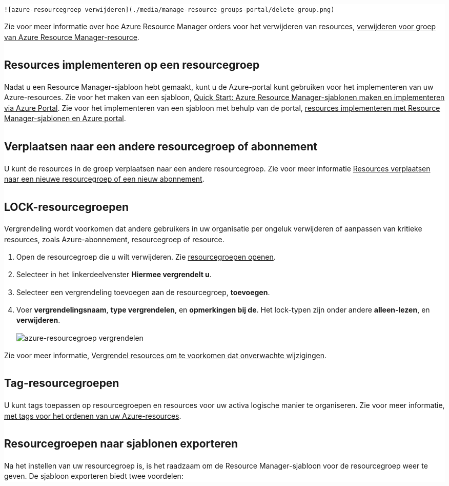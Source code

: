     ![azure-resourcegroep verwijderen](./media/manage-resource-groups-portal/delete-group.png)

Zie voor meer informatie over hoe Azure Resource Manager orders voor het verwijderen van resources, [verwijderen voor groep van Azure Resource Manager-resource](./resource-group-delete.md).

## <a name="deploy-resources-to-a-resource-group"></a>Resources implementeren op een resourcegroep

Nadat u een Resource Manager-sjabloon hebt gemaakt, kunt u de Azure-portal kunt gebruiken voor het implementeren van uw Azure-resources. Zie voor het maken van een sjabloon, [Quick Start: Azure Resource Manager-sjablonen maken en implementeren via Azure Portal](./resource-manager-quickstart-create-templates-use-the-portal.md). Zie voor het implementeren van een sjabloon met behulp van de portal, [resources implementeren met Resource Manager-sjablonen en Azure portal](resource-group-template-deploy-portal.md).

## <a name="move-to-another-resource-group-or-subscription"></a>Verplaatsen naar een andere resourcegroep of abonnement

U kunt de resources in de groep verplaatsen naar een andere resourcegroep. Zie voor meer informatie [Resources verplaatsen naar een nieuwe resourcegroep of een nieuw abonnement](resource-group-move-resources.md).

## <a name="lock-resource-groups"></a>LOCK-resourcegroepen

Vergrendeling wordt voorkomen dat andere gebruikers in uw organisatie per ongeluk verwijderen of aanpassen van kritieke resources, zoals Azure-abonnement, resourcegroep of resource. 

1. Open de resourcegroep die u wilt verwijderen.  Zie [resourcegroepen openen](#open-resource-groups).
2. Selecteer in het linkerdeelvenster **Hiermee vergrendelt u**.
3. Selecteer een vergrendeling toevoegen aan de resourcegroep, **toevoegen**.
4. Voer **vergrendelingsnaam**, **type vergrendelen**, en **opmerkingen bij de**. Het lock-typen zijn onder andere **alleen-lezen**, en **verwijderen**.

    ![azure-resourcegroep vergrendelen](./media/manage-resource-groups-portal/manage-resource-groups-add-lock.png)

Zie voor meer informatie, [Vergrendel resources om te voorkomen dat onverwachte wijzigingen](./resource-group-lock-resources.md).

## <a name="tag-resource-groups"></a>Tag-resourcegroepen

U kunt tags toepassen op resourcegroepen en resources voor uw activa logische manier te organiseren. Zie voor meer informatie, [met tags voor het ordenen van uw Azure-resources](./resource-group-using-tags.md#portal).

## <a name="export-resource-groups-to-templates"></a>Resourcegroepen naar sjablonen exporteren

Na het instellen van uw resourcegroep is, is het raadzaam om de Resource Manager-sjabloon voor de resourcegroep weer te geven. De sjabloon exporteren biedt twee voordelen:
